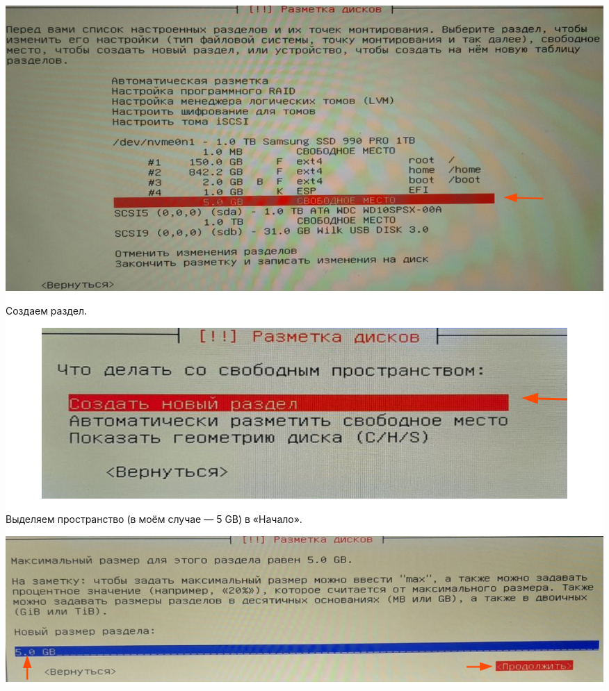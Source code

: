   <img src="img/62.png" alt="Разметка дисков">
</p>

Создаем раздел.

<p align="center">
  <img src="img/63.png" alt="Разметка дисков">
</p>

Выделяем пространство (в моём случае — 5 GB) в «Начало».

<p align="center">
  <img src="img/64.png" alt="Разметка дисков">
</p>

